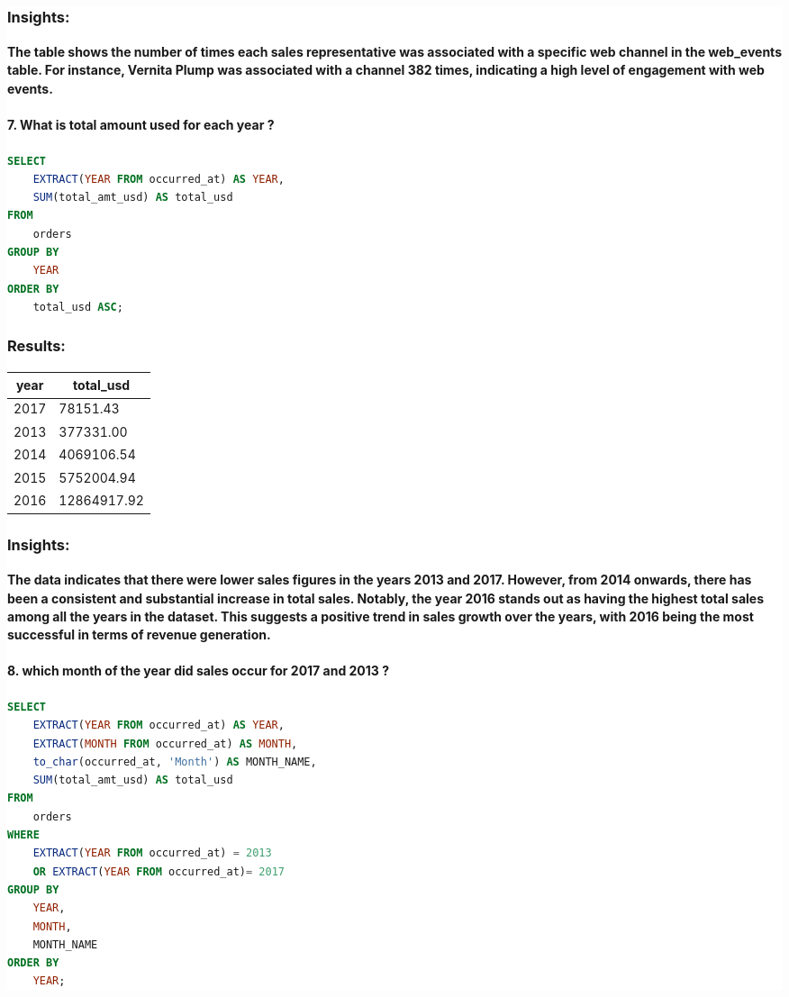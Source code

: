 ### Insights:
**The table shows the number of times each sales representative was associated with a specific web channel in the web_events table. For instance, Vernita Plump was associated with a channel 382 times, indicating a high level of engagement with web events.**

#### 7. What is total amount used for each year ? 

```sql
SELECT
	EXTRACT(YEAR FROM occurred_at) AS YEAR,
	SUM(total_amt_usd) AS total_usd
FROM
	orders
GROUP BY
	YEAR
ORDER BY
	total_usd ASC;
```

### Results:
|year|total_usd|
|----|---------|
|2017|78151.43|
|2013|377331.00|
|2014|4069106.54|
|2015|5752004.94|
|2016|12864917.92|

### Insights:

**The data indicates that there were lower sales figures in the years 2013 and 2017. However, from 2014 onwards, there has been a consistent and substantial increase in total sales. Notably, the year 2016 stands out as having the highest total sales among all the years in the dataset. This suggests a positive trend in sales growth over the years, with 2016 being the most successful in terms of revenue generation.**

#### 8. which month of the year did sales occur for 2017 and 2013 ?

```sql
SELECT
	EXTRACT(YEAR FROM occurred_at) AS YEAR,
	EXTRACT(MONTH FROM occurred_at) AS MONTH,
	to_char(occurred_at, 'Month') AS MONTH_NAME,
	SUM(total_amt_usd) AS total_usd
FROM
	orders
WHERE
	EXTRACT(YEAR FROM occurred_at) = 2013
	OR EXTRACT(YEAR FROM occurred_at)= 2017
GROUP BY
	YEAR,
	MONTH,
	MONTH_NAME
ORDER BY
	YEAR;
```
